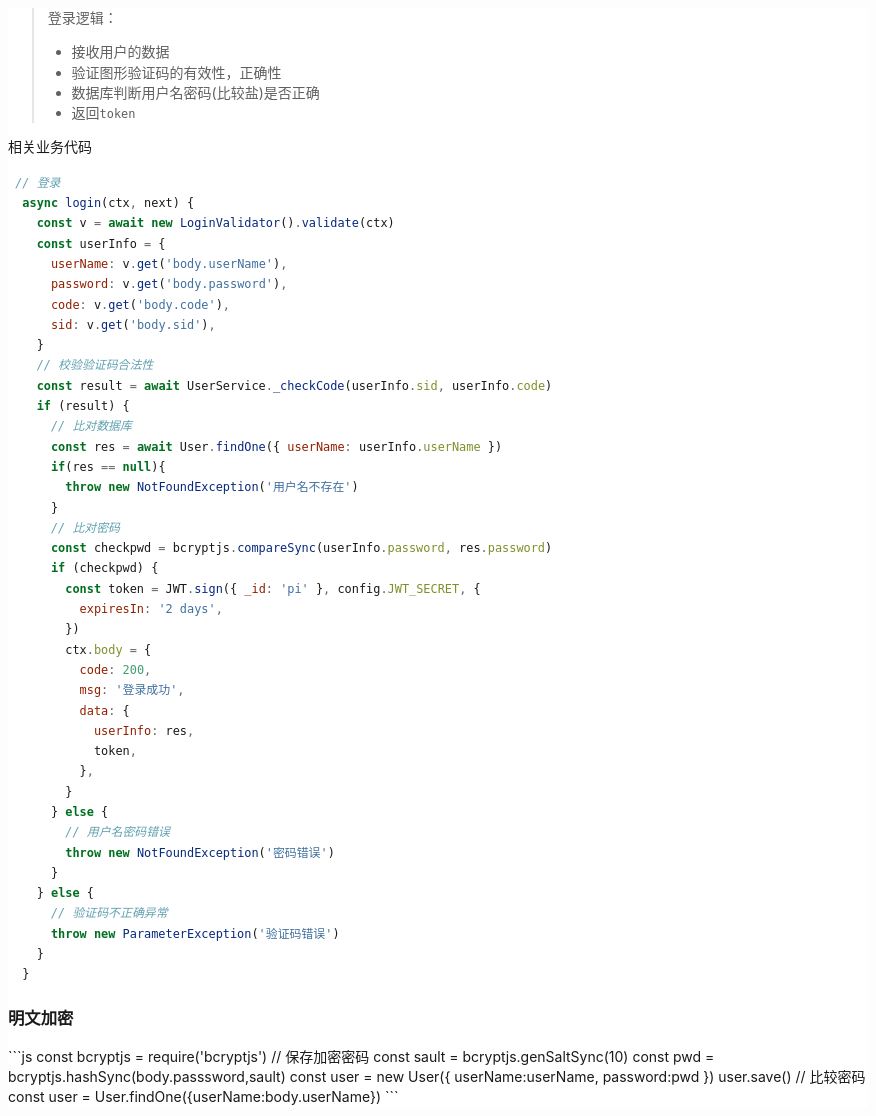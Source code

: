 > 登录逻辑：
>
> - 接收用户的数据
> - 验证图形验证码的有效性，正确性
> - 数据库判断用户名密码(比较盐)是否正确
> - 返回`token`

相关业务代码

```js
 // 登录
  async login(ctx, next) {
    const v = await new LoginValidator().validate(ctx)
    const userInfo = {
      userName: v.get('body.userName'),
      password: v.get('body.password'),
      code: v.get('body.code'),
      sid: v.get('body.sid'),
    }
    // 校验验证码合法性
    const result = await UserService._checkCode(userInfo.sid, userInfo.code)
    if (result) {
      // 比对数据库
      const res = await User.findOne({ userName: userInfo.userName })
      if(res == null){
        throw new NotFoundException('用户名不存在')
      }
      // 比对密码
      const checkpwd = bcryptjs.compareSync(userInfo.password, res.password)
      if (checkpwd) {
        const token = JWT.sign({ _id: 'pi' }, config.JWT_SECRET, {
          expiresIn: '2 days',
        })
        ctx.body = {
          code: 200,
          msg: '登录成功',
          data: {
            userInfo: res,
            token,
          },
        }
      } else {
        // 用户名密码错误
        throw new NotFoundException('密码错误')
      }
    } else {
      // 验证码不正确异常
      throw new ParameterException('验证码错误')
    }
  }
```

<h3>明文加密</h3>
```js
const bcryptjs = require('bcryptjs')
// 保存加密密码
const sault = bcryptjs.genSaltSync(10)
const pwd = bcryptjs.hashSync(body.passsword,sault)
const user = new User({
    userName:userName,
    password:pwd
})
user.save()
// 比较密码
const user = User.findOne({userName:body.userName})
```